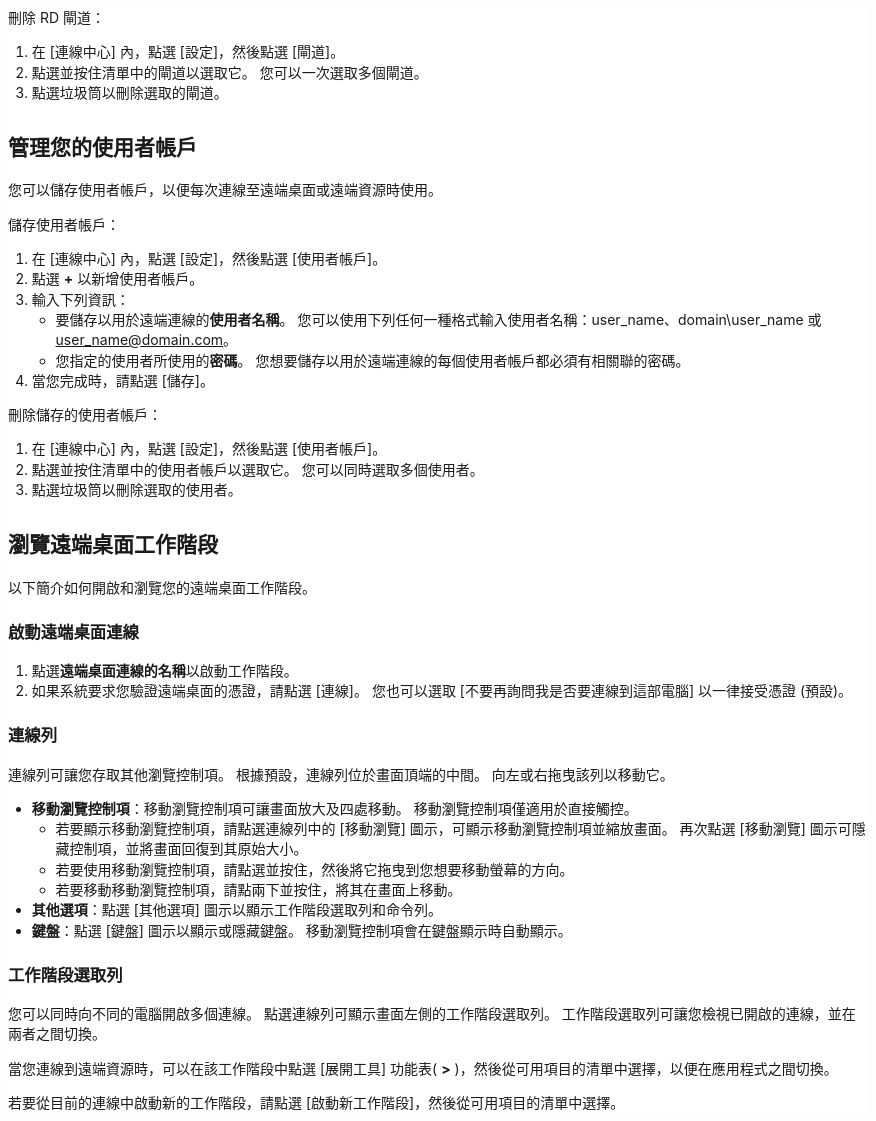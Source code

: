 刪除 RD 閘道：

1. 在 [連線中心] 內，點選 [設定]，然後點選 [閘道]。
2. 點選並按住清單中的閘道以選取它。 您可以一次選取多個閘道。
3. 點選垃圾筒以刪除選取的閘道。

## <a name="manage-your-user-accounts"></a>管理您的使用者帳戶

您可以儲存使用者帳戶，以便每次連線至遠端桌面或遠端資源時使用。

儲存使用者帳戶：

1. 在 [連線中心] 內，點選 [設定]，然後點選 [使用者帳戶]。
2. 點選 **+** 以新增使用者帳戶。
3. 輸入下列資訊：
   - 要儲存以用於遠端連線的**使用者名稱**。 您可以使用下列任何一種格式輸入使用者名稱：user_name、domain\user_name 或 user_name@domain.com。
   - 您指定的使用者所使用的**密碼**。 您想要儲存以用於遠端連線的每個使用者帳戶都必須有相關聯的密碼。
4. 當您完成時，請點選 [儲存]。

刪除儲存的使用者帳戶：

1. 在 [連線中心] 內，點選 [設定]，然後點選 [使用者帳戶]。
2. 點選並按住清單中的使用者帳戶以選取它。 您可以同時選取多個使用者。
3. 點選垃圾筒以刪除選取的使用者。

## <a name="navigate-the-remote-desktop-session"></a>瀏覽遠端桌面工作階段

以下簡介如何開啟和瀏覽您的遠端桌面工作階段。

### <a name="start-a-remote-desktop-connection"></a>啟動遠端桌面連線

1. 點選**遠端桌面連線的名稱**以啟動工作階段。
2. 如果系統要求您驗證遠端桌面的憑證，請點選 [連線]。 您也可以選取 [不要再詢問我是否要連線到這部電腦] 以一律接受憑證 (預設)。

### <a name="connection-bar"></a>連線列

連線列可讓您存取其他瀏覽控制項。 根據預設，連線列位於畫面頂端的中間。 向左或右拖曳該列以移動它。

- **移動瀏覽控制項**：移動瀏覽控制項可讓畫面放大及四處移動。 移動瀏覽控制項僅適用於直接觸控。
  - 若要顯示移動瀏覽控制項，請點選連線列中的 [移動瀏覽] 圖示，可顯示移動瀏覽控制項並縮放畫面。 再次點選 [移動瀏覽] 圖示可隱藏控制項，並將畫面回復到其原始大小。
  - 若要使用移動瀏覽控制項，請點選並按住，然後將它拖曳到您想要移動螢幕的方向。
  - 若要移動移動瀏覽控制項，請點兩下並按住，將其在畫面上移動。
- **其他選項**：點選 [其他選項] 圖示以顯示工作階段選取列和命令列。
- **鍵盤**：點選 [鍵盤] 圖示以顯示或隱藏鍵盤。 移動瀏覽控制項會在鍵盤顯示時自動顯示。

### <a name="session-selection-bar"></a>工作階段選取列

您可以同時向不同的電腦開啟多個連線。 點選連線列可顯示畫面左側的工作階段選取列。 工作階段選取列可讓您檢視已開啟的連線，並在兩者之間切換。

當您連線到遠端資源時，可以在該工作階段中點選 [展開工具] 功能表( **>** )，然後從可用項目的清單中選擇，以便在應用程式之間切換。

若要從目前的連線中啟動新的工作階段，請點選 [啟動新工作階段]，然後從可用項目的清單中選擇。
